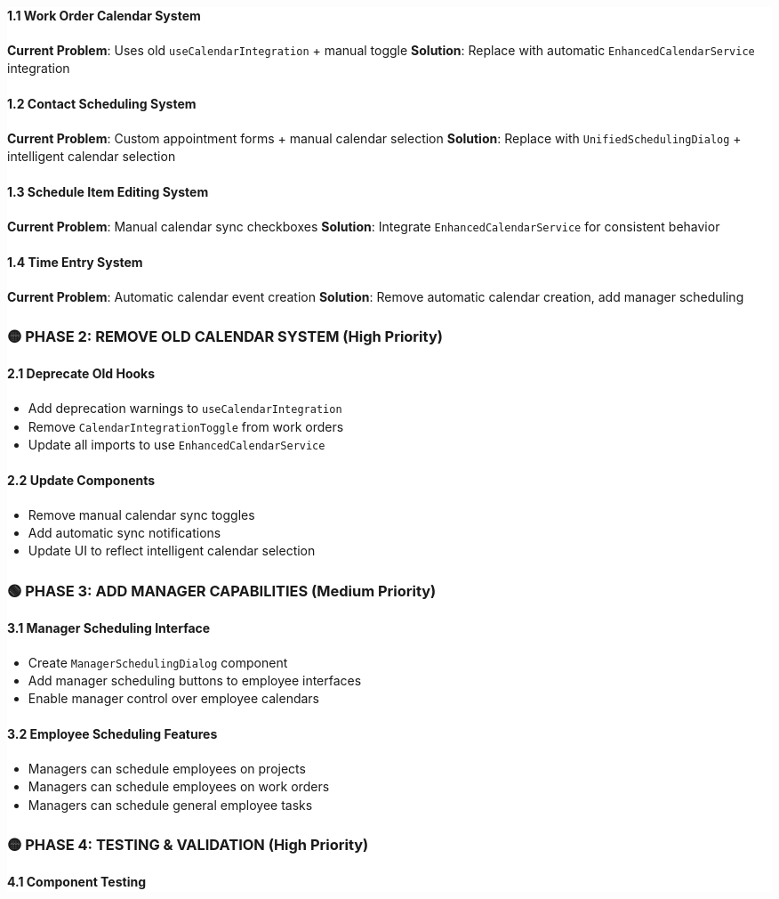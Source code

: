 #### **1.1 Work Order Calendar System**

**Current Problem**: Uses old `useCalendarIntegration` + manual toggle
**Solution**: Replace with automatic `EnhancedCalendarService` integration

#### **1.2 Contact Scheduling System**

**Current Problem**: Custom appointment forms + manual calendar selection
**Solution**: Replace with `UnifiedSchedulingDialog` + intelligent calendar selection

#### **1.3 Schedule Item Editing System**

**Current Problem**: Manual calendar sync checkboxes
**Solution**: Integrate `EnhancedCalendarService` for consistent behavior

#### **1.4 Time Entry System**

**Current Problem**: Automatic calendar event creation
**Solution**: Remove automatic calendar creation, add manager scheduling

### **🟡 PHASE 2: REMOVE OLD CALENDAR SYSTEM (High Priority)**

#### **2.1 Deprecate Old Hooks**

- Add deprecation warnings to `useCalendarIntegration`
- Remove `CalendarIntegrationToggle` from work orders
- Update all imports to use `EnhancedCalendarService`

#### **2.2 Update Components**

- Remove manual calendar sync toggles
- Add automatic sync notifications
- Update UI to reflect intelligent calendar selection

### **🟢 PHASE 3: ADD MANAGER CAPABILITIES (Medium Priority)**

#### **3.1 Manager Scheduling Interface**

- Create `ManagerSchedulingDialog` component
- Add manager scheduling buttons to employee interfaces
- Enable manager control over employee calendars

#### **3.2 Employee Scheduling Features**

- Managers can schedule employees on projects
- Managers can schedule employees on work orders
- Managers can schedule general employee tasks

### **🟡 PHASE 4: TESTING & VALIDATION (High Priority)**

#### **4.1 Component Testing**
